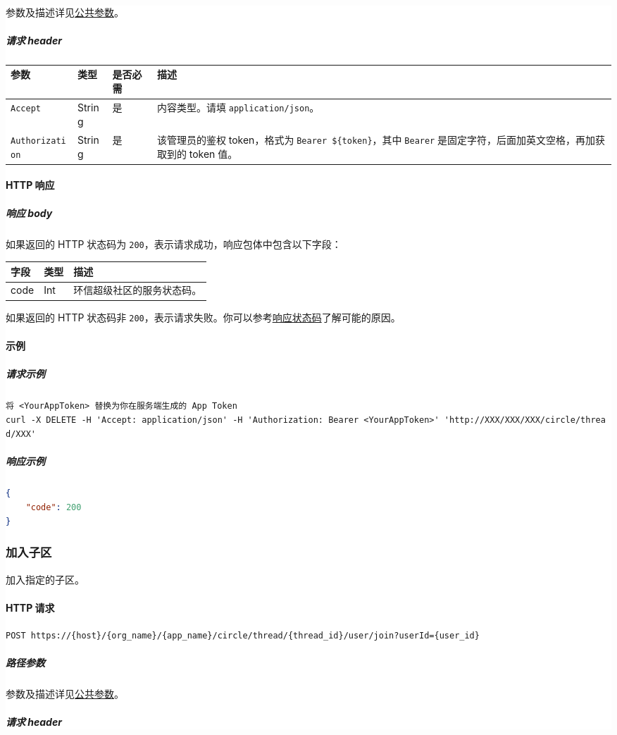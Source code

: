 参数及描述详见[公共参数](https://docs-im.easemob.com/ccim/circle/rest/channelapi#公共参数)。

##### 请求 header

| 参数          | 类型   | 是否必需 | 描述                                                         |
| :------------ | :----- | :------- | :----------------------------------------------------------- |
| `Accept`        | String | 是       | 内容类型。请填 `application/json`。                           |
| `Authorization` | String | 是       | 该管理员的鉴权 token，格式为 `Bearer ${token}`，其中 `Bearer` 是固定字符，后面加英文空格，再加获取到的 token 值。 |

#### HTTP 响应

##### 响应 body

如果返回的 HTTP 状态码为 `200`，表示请求成功，响应包体中包含以下字段：

| 字段 | 类型 | 描述                |
| :--- | :--- | :------------------ |
| code | Int  | 环信超级社区的服务状态码。 |

如果返回的 HTTP 状态码非 `200`，表示请求失败。你可以参考[响应状态码](http://doc.easemob.com/document/server-side/error.html)了解可能的原因。

#### 示例

##### 请求示例

```shell
将 <YourAppToken> 替换为你在服务端生成的 App Token
curl -X DELETE -H 'Accept: application/json' -H 'Authorization: Bearer <YourAppToken>' 'http://XXX/XXX/XXX/circle/thread/XXX'
```

##### 响应示例

```json
{
    "code": 200
}
```

### 加入子区

加入指定的子区。

#### HTTP 请求

```http
POST https://{host}/{org_name}/{app_name}/circle/thread/{thread_id}/user/join?userId={user_id}
```

##### 路径参数

参数及描述详见[公共参数](https://docs-im.easemob.com/ccim/circle/rest/channelapi#公共参数)。

##### 请求 header
